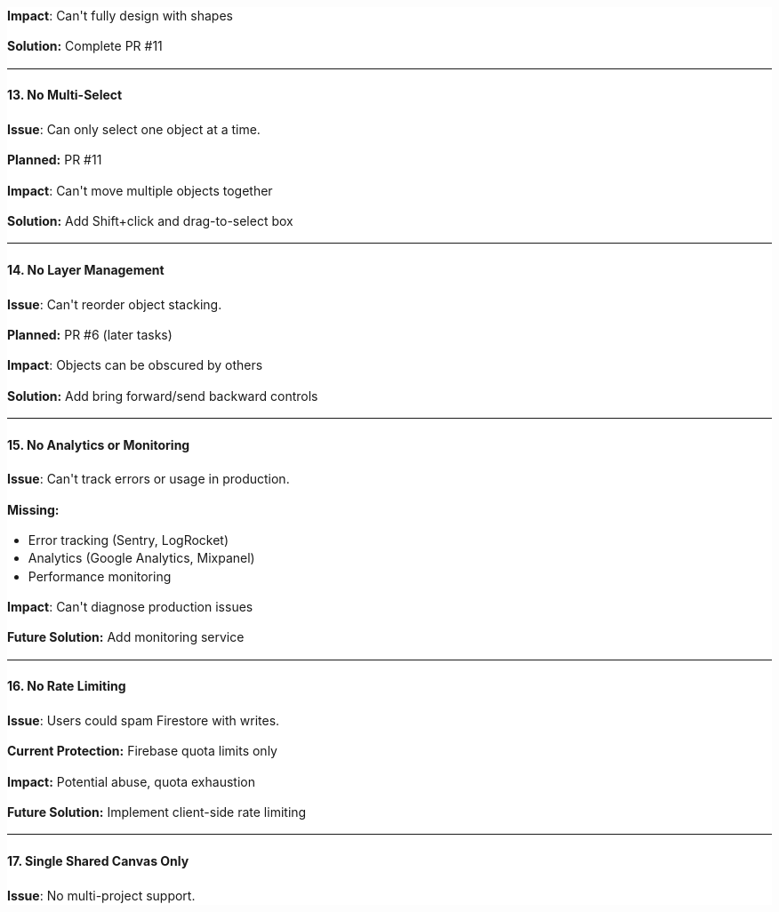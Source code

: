 **Impact**: Can't fully design with shapes

**Solution:** Complete PR #11

---

#### 13. No Multi-Select

**Issue**: Can only select one object at a time.

**Planned:** PR #11

**Impact**: Can't move multiple objects together

**Solution:** Add Shift+click and drag-to-select box

---

#### 14. No Layer Management

**Issue**: Can't reorder object stacking.

**Planned:** PR #6 (later tasks)

**Impact**: Objects can be obscured by others

**Solution:** Add bring forward/send backward controls

---

#### 15. No Analytics or Monitoring

**Issue**: Can't track errors or usage in production.

**Missing:**

- Error tracking (Sentry, LogRocket)
- Analytics (Google Analytics, Mixpanel)
- Performance monitoring

**Impact**: Can't diagnose production issues

**Future Solution:** Add monitoring service

---

#### 16. No Rate Limiting

**Issue**: Users could spam Firestore with writes.

**Current Protection:** Firebase quota limits only

**Impact:** Potential abuse, quota exhaustion

**Future Solution:** Implement client-side rate limiting

---

#### 17. Single Shared Canvas Only

**Issue**: No multi-project support.
